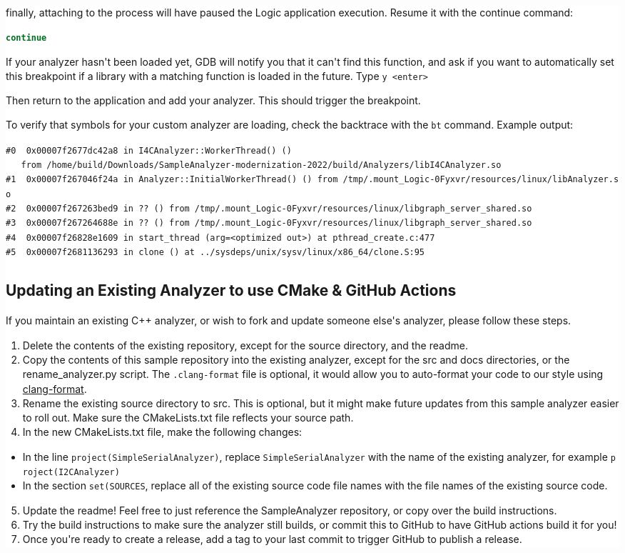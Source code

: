 finally, attaching to the process will have paused the Logic application execution. Resume it with the continue command:

```bash
continue
```

If your analyzer hasn't been loaded yet, GDB will notify you that it can't find this function, and ask if you want to automatically set this breakpoint if a library with a matching function is loaded in the future. Type `y <enter>`

Then return to the application and add your analyzer. This should trigger the breakpoint.

To verify that symbols for your custom analyzer are loading, check the backtrace with the `bt` command. Example output:

```
#0  0x00007f2677dc42a8 in I4CAnalyzer::WorkerThread() ()
   from /home/build/Downloads/SampleAnalyzer-modernization-2022/build/Analyzers/libI4CAnalyzer.so
#1  0x00007f267046f24a in Analyzer::InitialWorkerThread() () from /tmp/.mount_Logic-0Fyxvr/resources/linux/libAnalyzer.so
#2  0x00007f267263bed9 in ?? () from /tmp/.mount_Logic-0Fyxvr/resources/linux/libgraph_server_shared.so
#3  0x00007f267264688e in ?? () from /tmp/.mount_Logic-0Fyxvr/resources/linux/libgraph_server_shared.so
#4  0x00007f26828e1609 in start_thread (arg=<optimized out>) at pthread_create.c:477
#5  0x00007f2681136293 in clone () at ../sysdeps/unix/sysv/linux/x86_64/clone.S:95
```

## Updating an Existing Analyzer to use CMake & GitHub Actions

If you maintain an existing C++ analyzer, or wish to fork and update someone else's analyzer, please follow these steps.

1. Delete the contents of the existing repository, except for the source directory, and the readme.
2. Copy the contents of this sample repository into the existing analyzer, except for the src and docs directories, or the rename_analyzer.py script. The `.clang-format` file is optional, it would allow you to auto-format your code to our style using [clang-format](https://clang.llvm.org/docs/ClangFormat.html).
3. Rename the existing source directory to src. This is optional, but it might make future updates from this sample analyzer easier to roll out. Make sure the CMakeLists.txt file reflects your source path.
4. In the new CMakeLists.txt file, make the following changes:

- In the line `project(SimpleSerialAnalyzer)`, replace `SimpleSerialAnalyzer` with the name of the existing analyzer, for example `project(I2CAnalyzer)`
- In the section `set(SOURCES`, replace all of the existing source code file names with the file names of the existing source code.

5. Update the readme! Feel free to just reference the SampleAnalyzer repository, or copy over the build instructions.
6. Try the build instructions to make sure the analyzer still builds, or commit this to GitHub to have GitHub actions build it for you!
7. Once you're ready to create a release, add a tag to your last commit to trigger GitHub to publish a release.
